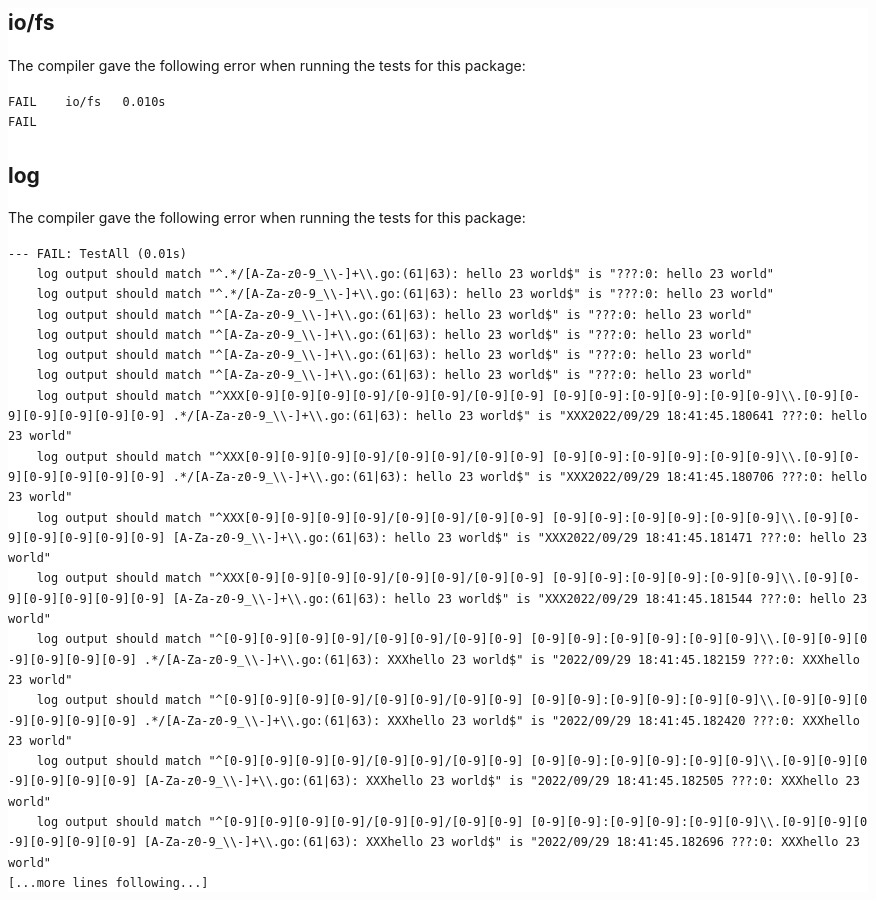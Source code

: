 




## io/fs



The compiler gave the following error when running the tests for this package:


    FAIL	io/fs	0.010s
    FAIL








## log



The compiler gave the following error when running the tests for this package:


    --- FAIL: TestAll (0.01s)
        log output should match "^.*/[A-Za-z0-9_\\-]+\\.go:(61|63): hello 23 world$" is "???:0: hello 23 world"
        log output should match "^.*/[A-Za-z0-9_\\-]+\\.go:(61|63): hello 23 world$" is "???:0: hello 23 world"
        log output should match "^[A-Za-z0-9_\\-]+\\.go:(61|63): hello 23 world$" is "???:0: hello 23 world"
        log output should match "^[A-Za-z0-9_\\-]+\\.go:(61|63): hello 23 world$" is "???:0: hello 23 world"
        log output should match "^[A-Za-z0-9_\\-]+\\.go:(61|63): hello 23 world$" is "???:0: hello 23 world"
        log output should match "^[A-Za-z0-9_\\-]+\\.go:(61|63): hello 23 world$" is "???:0: hello 23 world"
        log output should match "^XXX[0-9][0-9][0-9][0-9]/[0-9][0-9]/[0-9][0-9] [0-9][0-9]:[0-9][0-9]:[0-9][0-9]\\.[0-9][0-9][0-9][0-9][0-9][0-9] .*/[A-Za-z0-9_\\-]+\\.go:(61|63): hello 23 world$" is "XXX2022/09/29 18:41:45.180641 ???:0: hello 23 world"
        log output should match "^XXX[0-9][0-9][0-9][0-9]/[0-9][0-9]/[0-9][0-9] [0-9][0-9]:[0-9][0-9]:[0-9][0-9]\\.[0-9][0-9][0-9][0-9][0-9][0-9] .*/[A-Za-z0-9_\\-]+\\.go:(61|63): hello 23 world$" is "XXX2022/09/29 18:41:45.180706 ???:0: hello 23 world"
        log output should match "^XXX[0-9][0-9][0-9][0-9]/[0-9][0-9]/[0-9][0-9] [0-9][0-9]:[0-9][0-9]:[0-9][0-9]\\.[0-9][0-9][0-9][0-9][0-9][0-9] [A-Za-z0-9_\\-]+\\.go:(61|63): hello 23 world$" is "XXX2022/09/29 18:41:45.181471 ???:0: hello 23 world"
        log output should match "^XXX[0-9][0-9][0-9][0-9]/[0-9][0-9]/[0-9][0-9] [0-9][0-9]:[0-9][0-9]:[0-9][0-9]\\.[0-9][0-9][0-9][0-9][0-9][0-9] [A-Za-z0-9_\\-]+\\.go:(61|63): hello 23 world$" is "XXX2022/09/29 18:41:45.181544 ???:0: hello 23 world"
        log output should match "^[0-9][0-9][0-9][0-9]/[0-9][0-9]/[0-9][0-9] [0-9][0-9]:[0-9][0-9]:[0-9][0-9]\\.[0-9][0-9][0-9][0-9][0-9][0-9] .*/[A-Za-z0-9_\\-]+\\.go:(61|63): XXXhello 23 world$" is "2022/09/29 18:41:45.182159 ???:0: XXXhello 23 world"
        log output should match "^[0-9][0-9][0-9][0-9]/[0-9][0-9]/[0-9][0-9] [0-9][0-9]:[0-9][0-9]:[0-9][0-9]\\.[0-9][0-9][0-9][0-9][0-9][0-9] .*/[A-Za-z0-9_\\-]+\\.go:(61|63): XXXhello 23 world$" is "2022/09/29 18:41:45.182420 ???:0: XXXhello 23 world"
        log output should match "^[0-9][0-9][0-9][0-9]/[0-9][0-9]/[0-9][0-9] [0-9][0-9]:[0-9][0-9]:[0-9][0-9]\\.[0-9][0-9][0-9][0-9][0-9][0-9] [A-Za-z0-9_\\-]+\\.go:(61|63): XXXhello 23 world$" is "2022/09/29 18:41:45.182505 ???:0: XXXhello 23 world"
        log output should match "^[0-9][0-9][0-9][0-9]/[0-9][0-9]/[0-9][0-9] [0-9][0-9]:[0-9][0-9]:[0-9][0-9]\\.[0-9][0-9][0-9][0-9][0-9][0-9] [A-Za-z0-9_\\-]+\\.go:(61|63): XXXhello 23 world$" is "2022/09/29 18:41:45.182696 ???:0: XXXhello 23 world"
    [...more lines following...]
